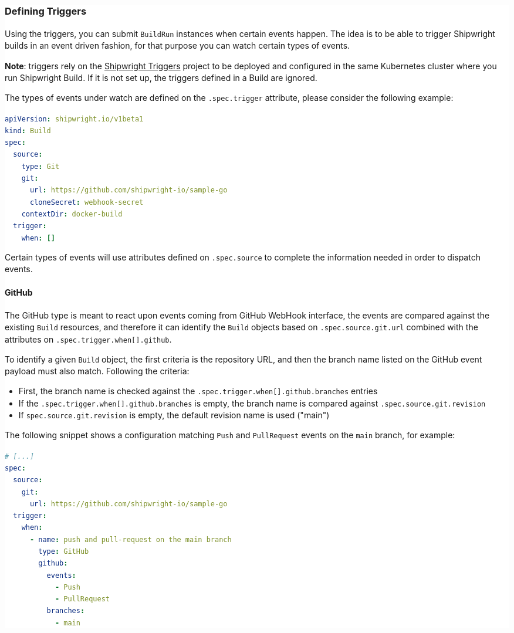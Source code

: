 
### Defining Triggers

Using the triggers, you can submit `BuildRun` instances when certain events happen. The idea is to be able to trigger Shipwright builds in an event driven fashion, for that purpose you can watch certain types of events.

**Note**: triggers rely on the [Shipwright Triggers](https://github.com/shipwright-io/triggers) project to be deployed and configured in the same Kubernetes cluster where you run Shipwright Build. If it is not set up, the triggers defined in a Build are ignored.

The types of events under watch are defined on the `.spec.trigger` attribute, please consider the following example:

```yaml
apiVersion: shipwright.io/v1beta1
kind: Build
spec:
  source:
    type: Git
    git:
      url: https://github.com/shipwright-io/sample-go
      cloneSecret: webhook-secret
    contextDir: docker-build
  trigger:
    when: []
```

Certain types of events will use attributes defined on `.spec.source` to complete the information needed in order to dispatch events.

#### GitHub

The GitHub type is meant to react upon events coming from GitHub WebHook interface, the events are compared against the existing `Build` resources, and therefore it can identify the `Build` objects based on `.spec.source.git.url` combined with the attributes on `.spec.trigger.when[].github`.

To identify a given `Build` object, the first criteria is the repository URL, and then the branch name listed on the GitHub event payload must also match. Following the criteria:

- First, the branch name is checked against the `.spec.trigger.when[].github.branches` entries
- If the `.spec.trigger.when[].github.branches` is empty, the branch name is compared against `.spec.source.git.revision`
- If `spec.source.git.revision` is empty, the default revision name is used ("main")

The following snippet shows a configuration matching `Push` and `PullRequest` events on the `main` branch, for example:

```yaml
# [...]
spec:
  source:
    git:
      url: https://github.com/shipwright-io/sample-go
  trigger:
    when:
      - name: push and pull-request on the main branch
        type: GitHub
        github:
          events:
            - Push
            - PullRequest
          branches:
            - main
```
